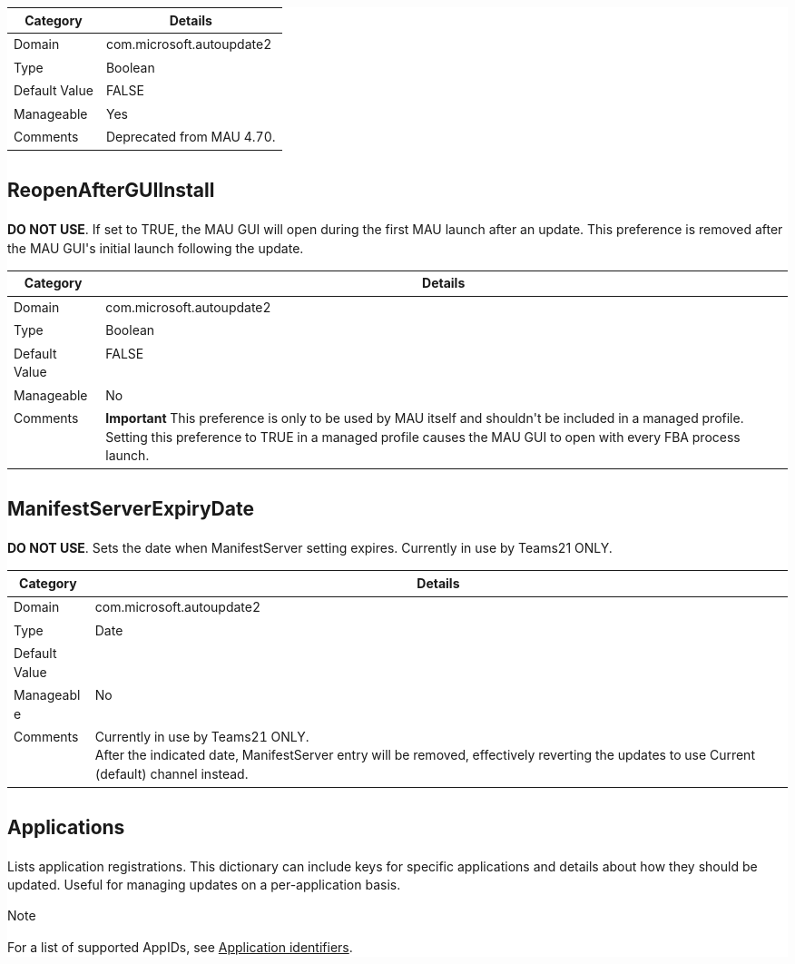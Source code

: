 | Category | Details |
| --- | --- |
| Domain | com.microsoft.autoupdate2 |
| Type | Boolean |
| Default Value | FALSE |
| Manageable | Yes |
| Comments | Deprecated from MAU 4.70. |

## ReopenAfterGUIInstall

**DO NOT USE**.  If set to TRUE, the MAU GUI will open during the first MAU launch after an update. This preference is removed after the MAU GUI's initial launch following the update.

| Category | Details |
| --- | --- |
| Domain | com.microsoft.autoupdate2 |
| Type | Boolean |
| Default Value | FALSE |
| Manageable | No |
| Comments | **Important** This preference is only to be used by MAU itself and shouldn't be included in a managed profile.<br>Setting this preference to TRUE in a managed profile causes the MAU GUI to open with every FBA process launch. |

## ManifestServerExpiryDate

**DO NOT USE**. Sets the date when ManifestServer setting expires. Currently in use by Teams21 ONLY.

| Category | Details |
| --- | --- |
| Domain | com.microsoft.autoupdate2 |
| Type | Date |
| Default Value | |
| Manageable | No |
| Comments | Currently in use by Teams21 ONLY.<br>After the indicated date, ManifestServer entry will be removed, effectively reverting the updates to use Current (default) channel instead. |

## Applications

Lists application registrations. This dictionary can include keys for specific applications and details about how they should be updated. Useful for managing updates on a per-application basis.

> [!NOTE]
> For a list of supported AppIDs, see [Application identifiers](../mac/update-office-for-mac-using-msupdate#application-identifiers.md).
